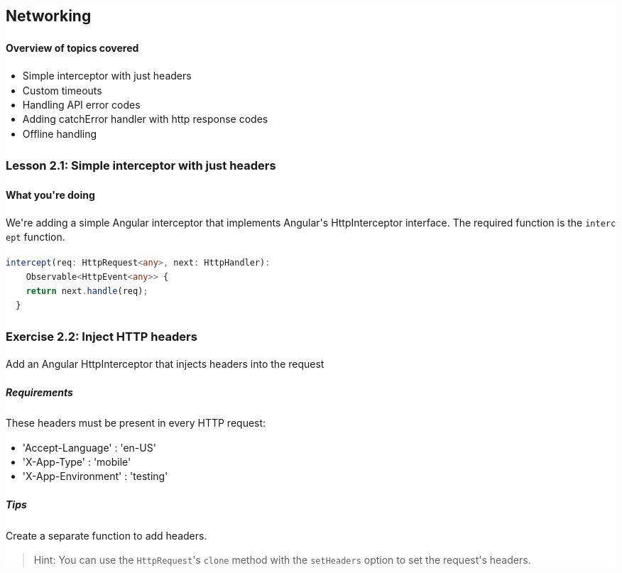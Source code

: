 ## Networking


<div class="nsw"></div>

#### Overview of topics covered

* Simple interceptor with just headers
* Custom timeouts
* Handling API error codes
* Adding catchError handler with http response codes 
* Offline handling







<div class="nsw"></div>

### Lesson 2.1: Simple interceptor with just headers


#### What you're doing

We're adding a simple Angular interceptor that implements Angular's HttpInterceptor interface. The required function is the `intercept` function.

```typescript
intercept(req: HttpRequest<any>, next: HttpHandler):
    Observable<HttpEvent<any>> {
    return next.handle(req);
  }
```






<div class="nsw"></div>

### Exercise 2.2: Inject HTTP headers


Add an Angular HttpInterceptor that injects headers into the request

##### Requirements

These headers must be present in every HTTP request:

* 'Accept-Language' : 'en-US'
* 'X-App-Type' : 'mobile'
* 'X-App-Environment' : 'testing'

##### Tips

Create a separate function to add headers.

> Hint: You can use the `HttpRequest`'s `clone` method with the `setHeaders` option to set the request's headers. 
